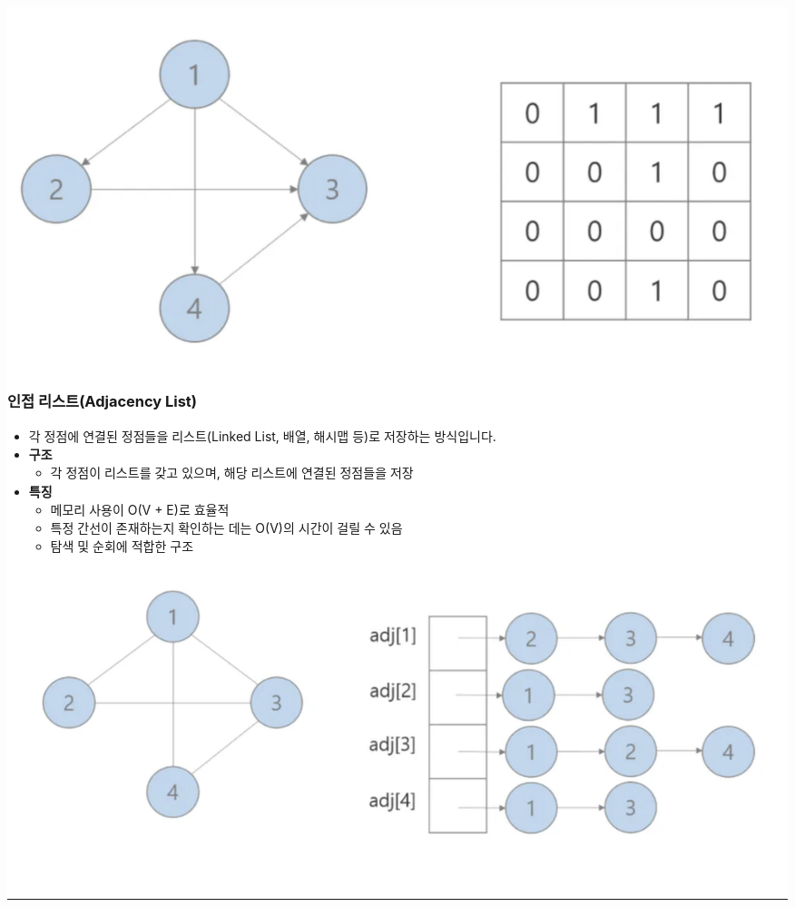 ![스크린샷 2025-02-09 오후 5.06.19.png](./img/2_graph/4.png)

### 인접 리스트(**Adjacency List**)

- 각 정점에 연결된 정점들을 리스트(Linked List, 배열, 해시맵 등)로 저장하는 방식입니다.
- **구조**
    - 각 정점이 리스트를 갖고 있으며, 해당 리스트에 연결된 정점들을 저장
- **특징**
    - 메모리 사용이 O(V + E)로 효율적
    - 특정 간선이 존재하는지 확인하는 데는 O(V)의 시간이 걸릴 수 있음
    - 탐색 및 순회에 적합한 구조

![스크린샷 2025-02-09 오후 5.06.19.png](./img/2_graph/5.png)

---